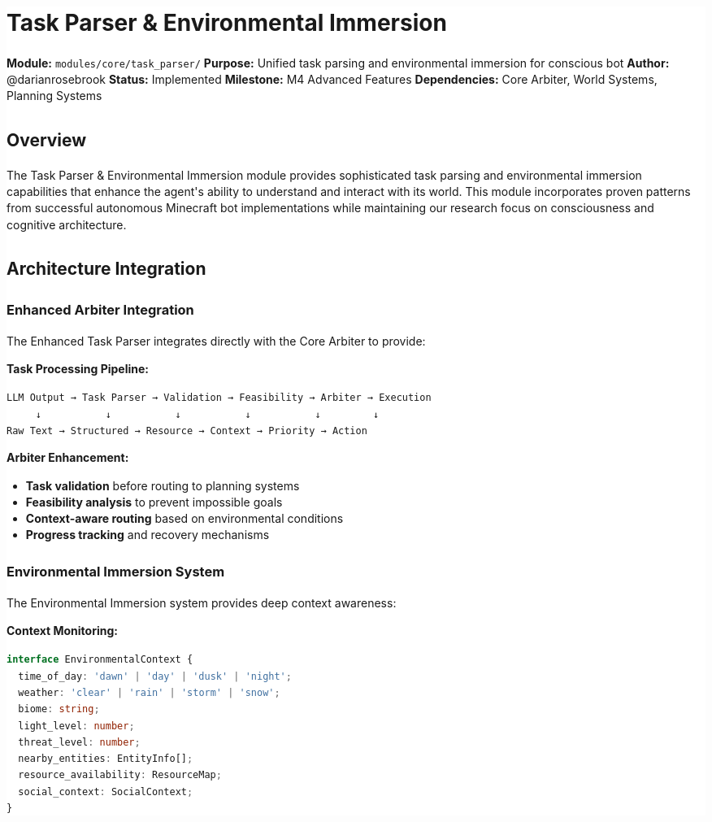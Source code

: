# Task Parser & Environmental Immersion

**Module:** `modules/core/task_parser/`
**Purpose:** Unified task parsing and environmental immersion for conscious bot
**Author:** @darianrosebrook
**Status:**  Implemented
**Milestone:** M4 Advanced Features
**Dependencies:** Core Arbiter, World Systems, Planning Systems

## Overview

The Task Parser & Environmental Immersion module provides sophisticated task parsing and environmental immersion capabilities that enhance the agent's ability to understand and interact with its world. This module incorporates proven patterns from successful autonomous Minecraft bot implementations while maintaining our research focus on consciousness and cognitive architecture.

## Architecture Integration

### Enhanced Arbiter Integration

The Enhanced Task Parser integrates directly with the Core Arbiter to provide:

**Task Processing Pipeline:**
```
LLM Output → Task Parser → Validation → Feasibility → Arbiter → Execution
     ↓           ↓           ↓           ↓           ↓         ↓
Raw Text → Structured → Resource → Context → Priority → Action
```

**Arbiter Enhancement:**
- **Task validation** before routing to planning systems
- **Feasibility analysis** to prevent impossible goals
- **Context-aware routing** based on environmental conditions
- **Progress tracking** and recovery mechanisms

### Environmental Immersion System

The Environmental Immersion system provides deep context awareness:

**Context Monitoring:**
```typescript
interface EnvironmentalContext {
  time_of_day: 'dawn' | 'day' | 'dusk' | 'night';
  weather: 'clear' | 'rain' | 'storm' | 'snow';
  biome: string;
  light_level: number;
  threat_level: number;
  nearby_entities: EntityInfo[];
  resource_availability: ResourceMap;
  social_context: SocialContext;
}
```
